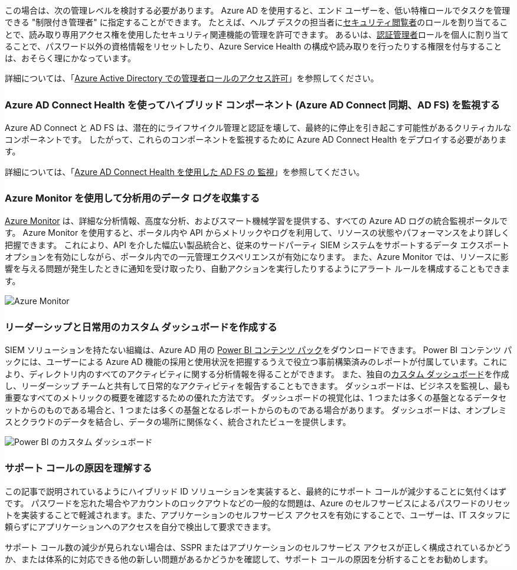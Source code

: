 この場合は、次の管理レベルを検討する必要があります。 Azure AD を使用すると、エンド ユーザーを、低い特権ロールでタスクを管理できる "制限付き管理者" に指定することができます。 たとえば、ヘルプ デスクの担当者に[セキュリティ閲覧者](https://docs.microsoft.com/azure/active-directory/users-groups-roles/directory-assign-admin-roles#security-reader)のロールを割り当てることで、読み取り専用アクセス権を使用したセキュリティ関連機能の管理を許可できます。 あるいは、[認証管理者](https://docs.microsoft.com/azure/active-directory/users-groups-roles/directory-assign-admin-roles#authentication-administrator)ロールを個人に割り当てることで、パスワード以外の資格情報をリセットしたり、Azure Service Health の構成や読み取りを行ったりする権限を付与することは、おそらく理にかなっています。

詳細については、「[Azure Active Directory での管理者ロールのアクセス許可](https://docs.microsoft.com/azure/active-directory/users-groups-roles/directory-assign-admin-roles)」を参照してください。

### <a name="monitor-hybrid-components-azure-ad-connect-sync-ad-fs-using-azure-ad-connect-health"></a>Azure AD Connect Health を使ってハイブリッド コンポーネント (Azure AD Connect 同期、AD FS) を監視する

Azure AD Connect と AD FS は、潜在的にライフサイクル管理と認証を壊して、最終的に停止を引き起こす可能性があるクリティカルなコンポーネントです。 したがって、これらのコンポーネントを監視するために Azure AD Connect Health をデプロイする必要があります。

詳細については、「[Azure AD Connect Health を使用した AD FS の 監視](https://docs.microsoft.com/azure/active-directory/hybrid/how-to-connect-health-adfs)」を参照してください。

### <a name="use-azure-monitor-to-collect-data-logs-for-analytics"></a>Azure Monitor を使用して分析用のデータ ログを収集する

[Azure Monitor](https://docs.microsoft.com/azure/azure-monitor/overview) は、詳細な分析情報、高度な分析、およびスマート機械学習を提供する、すべての Azure AD ログの統合監視ポータルです。 Azure Monitor を使用すると、ポータル内や API からメトリックやログを利用して、リソースの状態やパフォーマンスをより詳しく把握できます。 これにより、API を介した幅広い製品統合と、従来のサードパーティ SIEM システムをサポートするデータ エクスポート オプションを有効にしながら、ポータル内での一元管理エクスペリエンスが有効になります。 また、Azure Monitor では、リソースに影響を与える問題が発生したときに通知を受け取ったり、自動アクションを実行したりするようにアラート ルールを構成することもできます。

![Azure Monitor](./media/four-steps/image1.png)

### <a name="create-custom-dashboards-for-your-leadership-and-your-day-to-day"></a>リーダーシップと日常用のカスタム ダッシュボードを作成する

SIEM ソリューションを持たない組織は、Azure AD 用の [Power BI コンテンツ パック](https://docs.microsoft.com/azure/active-directory/reports-monitoring/howto-power-bi-content-pack)をダウンロードできます。 Power BI コンテンツ パックには、ユーザーによる Azure AD 機能の採用と使用状況を把握するうえで役立つ事前構築済みのレポートが付属しています。これにより、ディレクトリ内のすべてのアクティビティに関する分析情報を得ることができます。 また、独自の[カスタム ダッシュボード](https://docs.microsoft.com/power-bi/service-dashboards)を作成し、リーダーシップ チームと共有して日常的なアクティビティを報告することもできます。 ダッシュボードは、ビジネスを監視し、最も重要なすべてのメトリックの概要を確認するための優れた方法です。 ダッシュボードの視覚化は、1 つまたは多くの基盤となるデータセットからのものである場合と、1 つまたは多くの基盤となるレポートからのものである場合があります。 ダッシュボードは、オンプレミスとクラウドのデータを結合し、データの場所に関係なく、統合されたビューを提供します。

![Power BI のカスタム ダッシュボード](./media/four-steps/image2.png)

### <a name="understand-your-support-call-drivers"></a>サポート コールの原因を理解する

この記事で説明されているようにハイブリッド ID ソリューションを実装すると、最終的にサポート コールが減少することに気付くはずです。 パスワードを忘れた場合やアカウントのロックアウトなどの一般的な問題は、Azure のセルフサービスによるパスワードのリセットを実装することで軽減されます。また、アプリケーションのセルフサービス アクセスを有効にすることで、ユーザーは、IT スタッフに頼らずにアプリケーションへのアクセスを自分で検出して要求できます。

サポート コール数の減少が見られない場合は、SSPR またはアプリケーションのセルフサービス アクセスが正しく構成されているかどうか、または体系的に対応できる他の新しい問題があるかどうかを確認して、サポート コールの原因を分析することをお勧めします。
